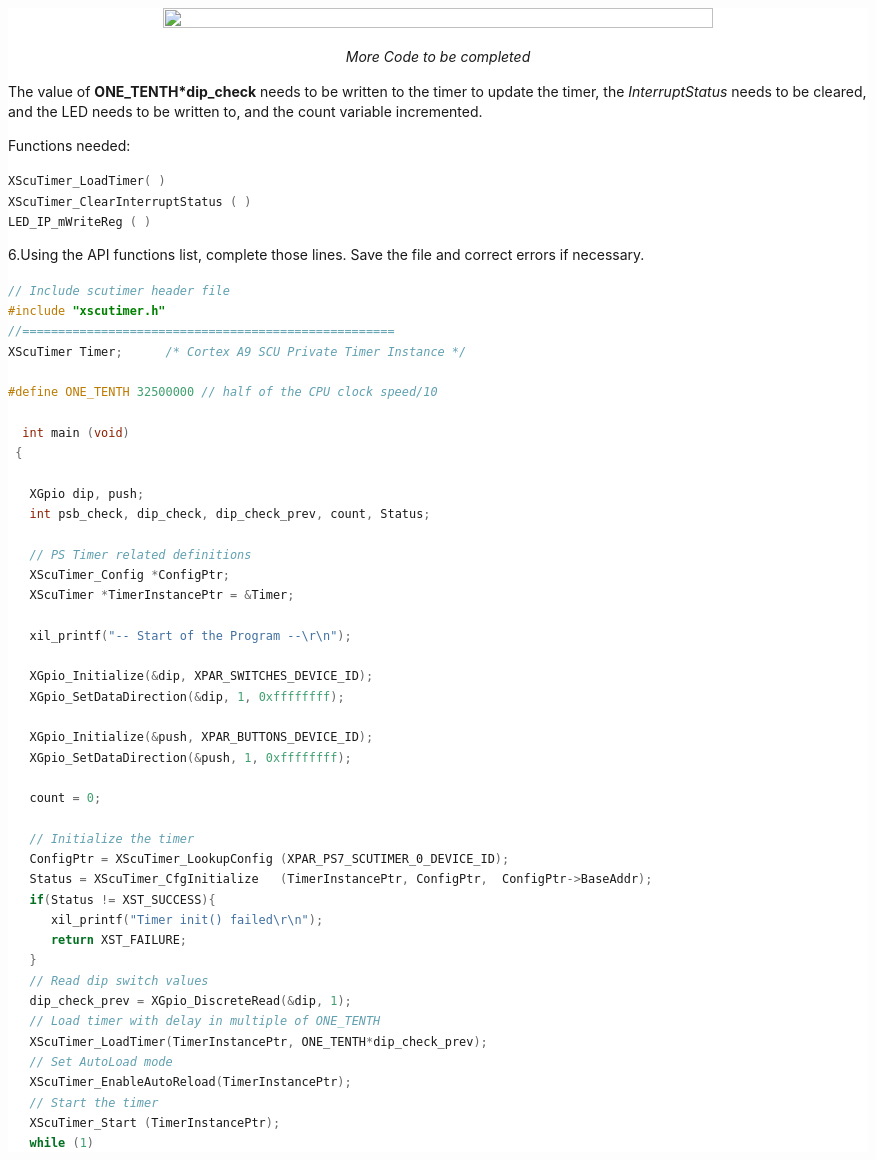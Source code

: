 
   <p align="center">
   <img src ="./pics/lab 5/5morecd.jpg" width="80%"  height="80%"/>
   </p>
   <p align = "center">
   <i>More Code to be completed</i>
   </p>

   The value of **ONE_TENTH*dip_check** needs to be written to the timer to update the timer, the *InterruptStatus* needs to be cleared, and the LED needs to be written to, and the count variable incremented.

   Functions needed: 	
   ```C
   XScuTimer_LoadTimer( )
   XScuTimer_ClearInterruptStatus ( )
   LED_IP_mWriteReg ( )
   ```

6.Using the API functions list, complete those lines.  Save the file and correct errors if necessary.

  ```C
  // Include scutimer header file
  #include "xscutimer.h"
  //====================================================
  XScuTimer Timer;		/* Cortex A9 SCU Private Timer Instance */

  #define ONE_TENTH 32500000 // half of the CPU clock speed/10

    int main (void)
   {

     XGpio dip, push;
     int psb_check, dip_check, dip_check_prev, count, Status;

     // PS Timer related definitions
     XScuTimer_Config *ConfigPtr;
     XScuTimer *TimerInstancePtr = &Timer;

     xil_printf("-- Start of the Program --\r\n");

     XGpio_Initialize(&dip, XPAR_SWITCHES_DEVICE_ID);
     XGpio_SetDataDirection(&dip, 1, 0xffffffff);

     XGpio_Initialize(&push, XPAR_BUTTONS_DEVICE_ID);
     XGpio_SetDataDirection(&push, 1, 0xffffffff);

     count = 0;

     // Initialize the timer
     ConfigPtr = XScuTimer_LookupConfig (XPAR_PS7_SCUTIMER_0_DEVICE_ID);
     Status = XScuTimer_CfgInitialize	(TimerInstancePtr, ConfigPtr,  ConfigPtr->BaseAddr);
     if(Status != XST_SUCCESS){
	    xil_printf("Timer init() failed\r\n");
	    return XST_FAILURE;
     }
     // Read dip switch values
     dip_check_prev = XGpio_DiscreteRead(&dip, 1);
     // Load timer with delay in multiple of ONE_TENTH
     XScuTimer_LoadTimer(TimerInstancePtr, ONE_TENTH*dip_check_prev);
     // Set AutoLoad mode
     XScuTimer_EnableAutoReload(TimerInstancePtr);
     // Start the timer
     XScuTimer_Start (TimerInstancePtr);
     while (1)
  ```